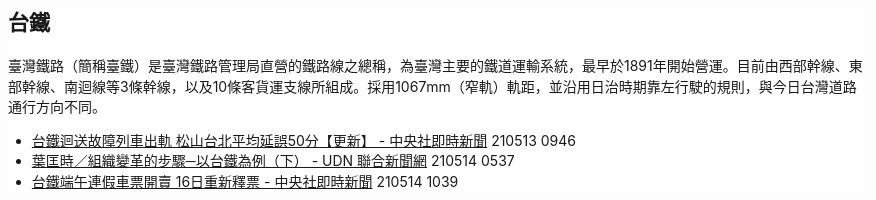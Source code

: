 ## 台鐵

臺灣鐵路（簡稱臺鐵）是臺灣鐵路管理局直營的鐵路線之總稱，為臺灣主要的鐵道運輸系統，最早於1891年開始營運。目前由西部幹線、東部幹線、南迴線等3條幹線，以及10條客貨運支線所組成。採用1067mm（窄軌）軌距，並沿用日治時期靠左行駛的規則，與今日台灣道路通行方向不同。
- [台鐵迴送故障列車出軌 松山台北平均延誤50分【更新】 - 中央社即時新聞](https://www.cna.com.tw/news/firstnews/202105135001.aspx "台鐵迴送故障列車出軌 松山台北平均延誤50分【更新】 - 中央社即時新聞") 210513 0946
- [葉匡時／組織變革的步驟─以台鐵為例（下） - UDN 聯合新聞網](https://udn.com/news/story/121739/5456442 "葉匡時／組織變革的步驟─以台鐵為例（下） - UDN 聯合新聞網") 210514 0537
- [台鐵端午連假車票開賣 16日重新釋票 - 中央社即時新聞](https://www.cna.com.tw/news/ahel/202105140042.aspx "台鐵端午連假車票開賣 16日重新釋票 - 中央社即時新聞") 210514 1039
